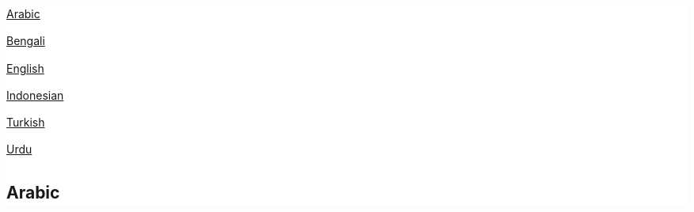 [Arabic](#arabic)

[Bengali](#bengali)

[English](#english)

[Indonesian](#indonesian)

[Turkish](#turkish)

[Urdu](#urdu)

## Arabic


<div dir="rtl" lang="ar" style={{fontSize:'larger',backgroundColor:'#f8f9fa',padding:20}}>